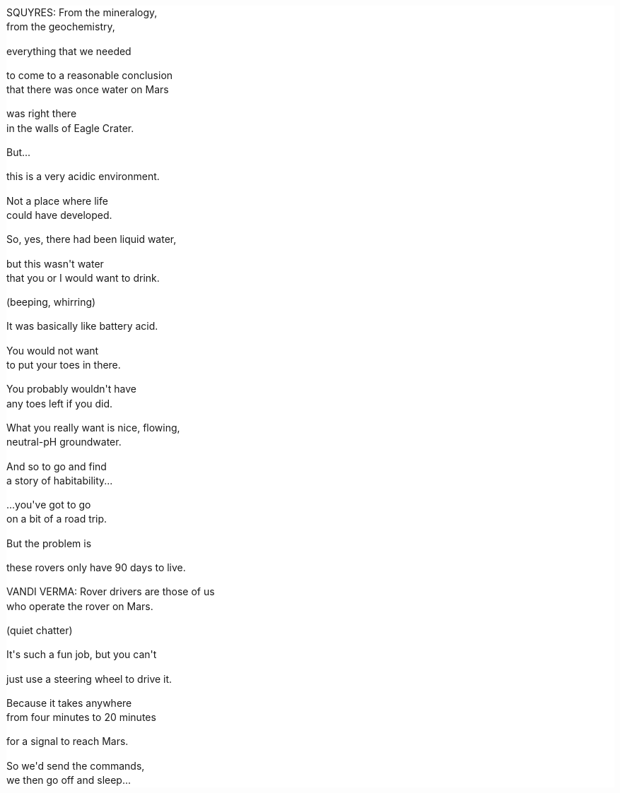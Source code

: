 SQUYRES: From the mineralogy,  
from the geochemistry,

everything that we needed

to come to a reasonable conclusion  
that there was once water on Mars

was right there  
in the walls of Eagle Crater.

But...

this is a very acidic environment.

Not a place where life  
could have developed.

So, yes, there had been liquid water,

but this wasn't water  
that you or I would want to drink.

(beeping, whirring)

It was basically like battery acid.

You would not want  
to put your toes in there.

You probably wouldn't have  
any toes left if you did.

What you really want is nice, flowing,  
neutral-pH groundwater.

And so to go and find  
a story of habitability...

...you've got to go  
on a bit of a road trip.

But the problem is

these rovers only have 90 days to live.

VANDI VERMA: Rover drivers are those of us  
who operate the rover on Mars.

(quiet chatter)

It's such a fun job, but you can't

just use a steering wheel to drive it.

Because it takes anywhere  
from four minutes to 20 minutes

for a signal to reach Mars.

So we'd send the commands,  
we then go off and sleep...
